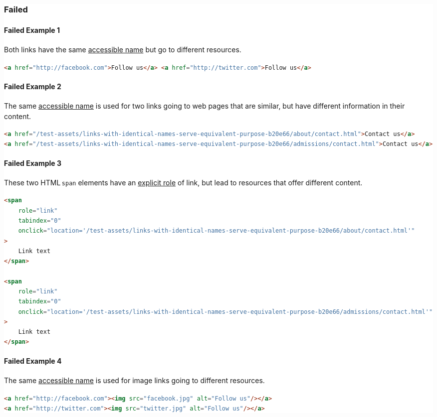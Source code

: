 ### Failed

#### Failed Example 1

Both links have the same [accessible name][] but go to different resources.

```html
<a href="http://facebook.com">Follow us</a> <a href="http://twitter.com">Follow us</a>
```

#### Failed Example 2

The same [accessible name][] is used for two links going to web pages that are similar, but have different information in their content.

```html
<a href="/test-assets/links-with-identical-names-serve-equivalent-purpose-b20e66/about/contact.html">Contact us</a>
<a href="/test-assets/links-with-identical-names-serve-equivalent-purpose-b20e66/admissions/contact.html">Contact us</a>
```

#### Failed Example 3

These two HTML `span` elements have an [explicit role](#explicit-role) of link, but lead to resources that offer different content.

```html
<span
	role="link"
	tabindex="0"
	onclick="location='/test-assets/links-with-identical-names-serve-equivalent-purpose-b20e66/about/contact.html'"
>
	Link text
</span>

<span
	role="link"
	tabindex="0"
	onclick="location='/test-assets/links-with-identical-names-serve-equivalent-purpose-b20e66/admissions/contact.html'"
>
	Link text
</span>
```

#### Failed Example 4

The same [accessible name][] is used for image links going to different resources.

```html
<a href="http://facebook.com"><img src="facebook.jpg" alt="Follow us"/></a>
<a href="http://twitter.com"><img src="twitter.jpg" alt="Follow us"/></a>
```


[accessible name]: #accessible-name 'Definition of accessible name'